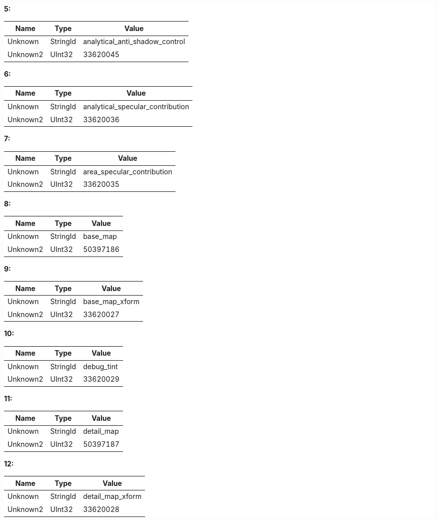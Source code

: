 
**5:**

Name	| Type	| Value
---	|---	|---	|
Unknown	|StringId	|analytical_anti_shadow_control
Unknown2	|UInt32	|33620045


**6:**

Name	| Type	| Value
---	|---	|---	|
Unknown	|StringId	|analytical_specular_contribution
Unknown2	|UInt32	|33620036


**7:**

Name	| Type	| Value
---	|---	|---	|
Unknown	|StringId	|area_specular_contribution
Unknown2	|UInt32	|33620035


**8:**

Name	| Type	| Value
---	|---	|---	|
Unknown	|StringId	|base_map
Unknown2	|UInt32	|50397186


**9:**

Name	| Type	| Value
---	|---	|---	|
Unknown	|StringId	|base_map_xform
Unknown2	|UInt32	|33620027


**10:**

Name	| Type	| Value
---	|---	|---	|
Unknown	|StringId	|debug_tint
Unknown2	|UInt32	|33620029


**11:**

Name	| Type	| Value
---	|---	|---	|
Unknown	|StringId	|detail_map
Unknown2	|UInt32	|50397187


**12:**

Name	| Type	| Value
---	|---	|---	|
Unknown	|StringId	|detail_map_xform
Unknown2	|UInt32	|33620028
